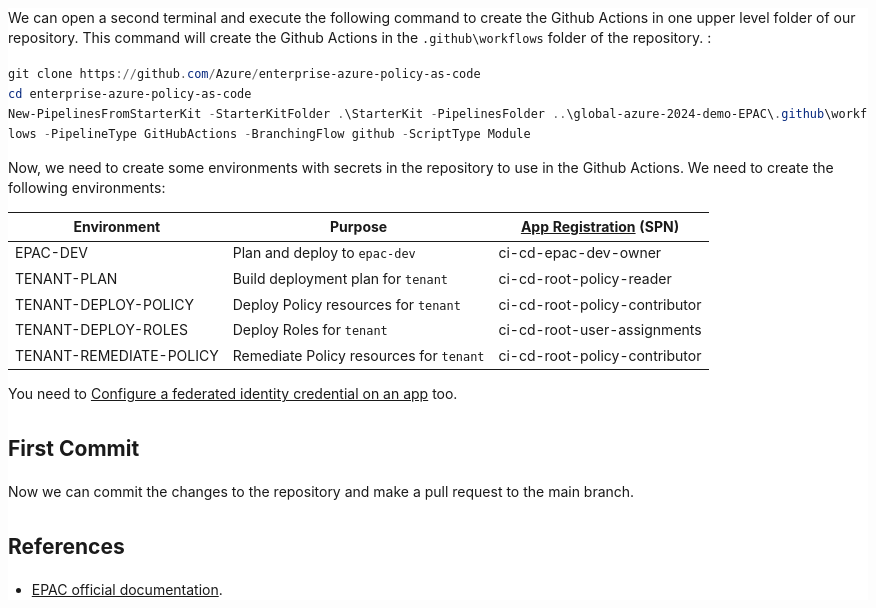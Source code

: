 
We can open a second terminal and execute the following command to create the Github Actions in one upper level folder of our repository. This command will create the Github Actions in the `.github\workflows` folder of the repository. :

```powershell
git clone https://github.com/Azure/enterprise-azure-policy-as-code
cd enterprise-azure-policy-as-code
New-PipelinesFromStarterKit -StarterKitFolder .\StarterKit -PipelinesFolder ..\global-azure-2024-demo-EPAC\.github\workflows -PipelineType GitHubActions -BranchingFlow github -ScriptType Module 
```

Now, we need to create some environments with secrets in the repository to use in the Github Actions. We need to create the following environments:

| Environment | Purpose | [App Registration](https://azure.github.io/enterprise-azure-policy-as-code/ci-cd-app-registrations/) (SPN) |
| --- | --- | --- |
| EPAC-DEV | Plan and deploy to `epac-dev` | ci-cd-epac-dev-owner |
| TENANT-PLAN | Build deployment plan for `tenant` | ci-cd-root-policy-reader |
| TENANT-DEPLOY-POLICY | Deploy Policy resources for `tenant` | ci-cd-root-policy-contributor |
| TENANT-DEPLOY-ROLES | Deploy Roles for `tenant` | ci-cd-root-user-assignments |
| TENANT-REMEDIATE-POLICY | Remediate Policy resources for `tenant` | ci-cd-root-policy-contributor |

You need  to [Configure a federated identity credential on an app](https://learn.microsoft.com/en-us/entra/workload-id/workload-identity-federation-create-trust?pivots=identity-wif-apps-methods-azp#configure-a-federated-identity-credential-on-an-app) too.



## First Commit

Now we can commit the changes to the repository and make a pull request to the main branch.






## References

-  [EPAC official documentation](https://azure.github.io/enterprise-azure-policy-as-code/).





